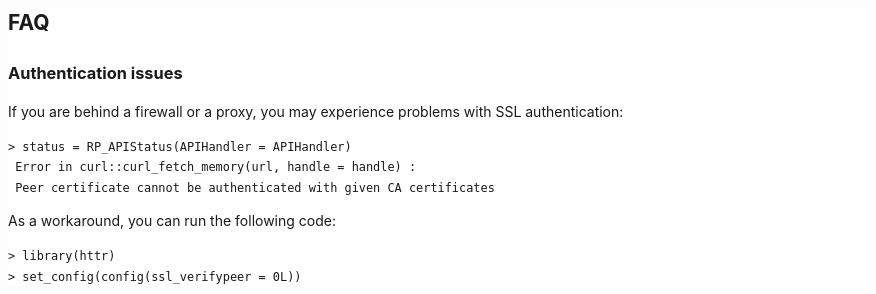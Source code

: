 ## FAQ

### Authentication issues

If you are behind a firewall or a proxy, you may experience problems
with SSL authentication:

    > status = RP_APIStatus(APIHandler = APIHandler)
     Error in curl::curl_fetch_memory(url, handle = handle) :
     Peer certificate cannot be authenticated with given CA certificates

As a workaround, you can run the following code:

    > library(httr)
    > set_config(config(ssl_verifypeer = 0L))
